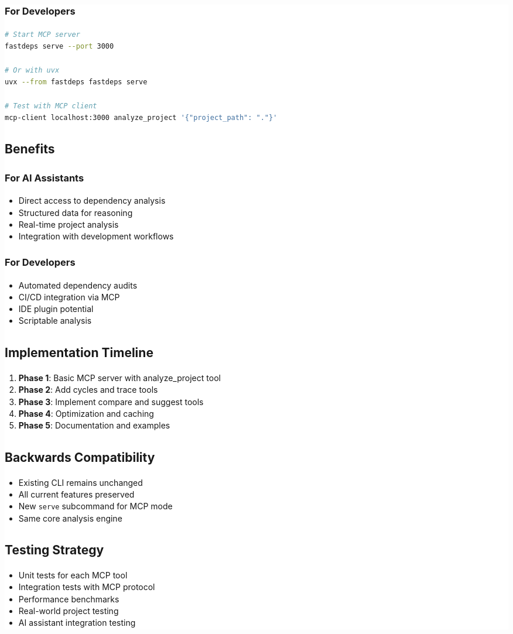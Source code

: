 ### For Developers
```bash
# Start MCP server
fastdeps serve --port 3000

# Or with uvx
uvx --from fastdeps fastdeps serve

# Test with MCP client
mcp-client localhost:3000 analyze_project '{"project_path": "."}'
```

## Benefits

### For AI Assistants
- Direct access to dependency analysis
- Structured data for reasoning
- Real-time project analysis
- Integration with development workflows

### For Developers
- Automated dependency audits
- CI/CD integration via MCP
- IDE plugin potential
- Scriptable analysis

## Implementation Timeline

1. **Phase 1**: Basic MCP server with analyze_project tool
2. **Phase 2**: Add cycles and trace tools
3. **Phase 3**: Implement compare and suggest tools
4. **Phase 4**: Optimization and caching
5. **Phase 5**: Documentation and examples

## Backwards Compatibility

- Existing CLI remains unchanged
- All current features preserved
- New `serve` subcommand for MCP mode
- Same core analysis engine

## Testing Strategy

- Unit tests for each MCP tool
- Integration tests with MCP protocol
- Performance benchmarks
- Real-world project testing
- AI assistant integration testing
